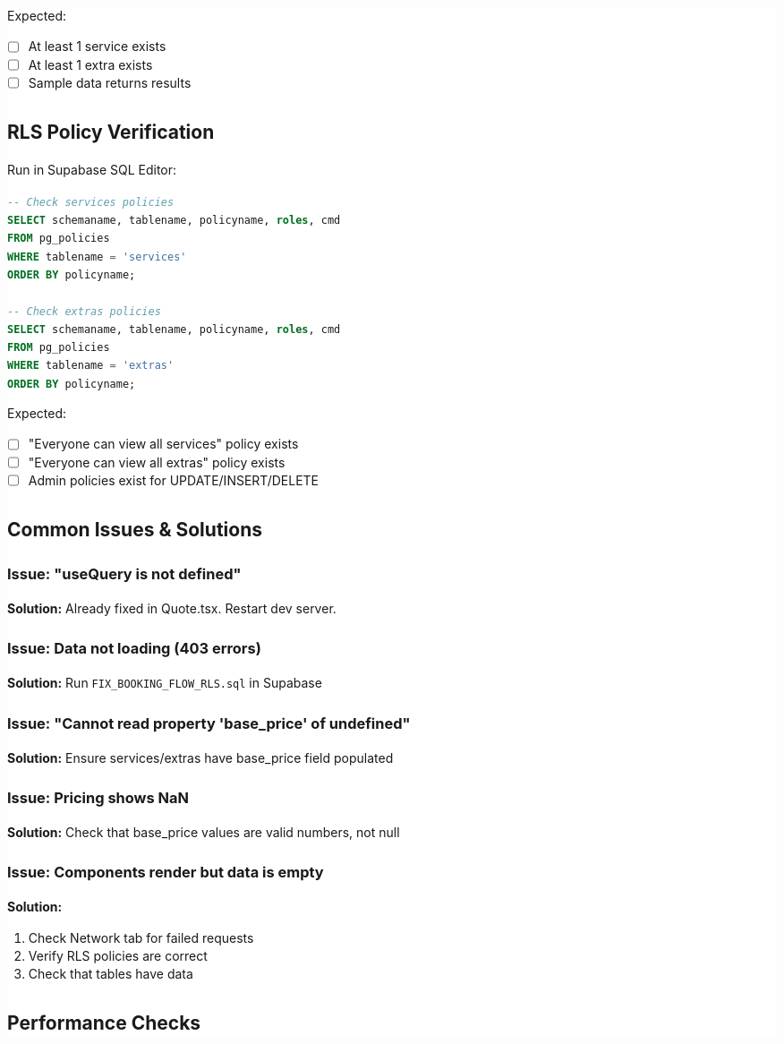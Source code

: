Expected:
- [ ] At least 1 service exists
- [ ] At least 1 extra exists
- [ ] Sample data returns results

## RLS Policy Verification

Run in Supabase SQL Editor:

```sql
-- Check services policies
SELECT schemaname, tablename, policyname, roles, cmd
FROM pg_policies
WHERE tablename = 'services'
ORDER BY policyname;

-- Check extras policies
SELECT schemaname, tablename, policyname, roles, cmd
FROM pg_policies
WHERE tablename = 'extras'
ORDER BY policyname;
```

Expected:
- [ ] "Everyone can view all services" policy exists
- [ ] "Everyone can view all extras" policy exists
- [ ] Admin policies exist for UPDATE/INSERT/DELETE

## Common Issues & Solutions

### Issue: "useQuery is not defined"
**Solution:** Already fixed in Quote.tsx. Restart dev server.

### Issue: Data not loading (403 errors)
**Solution:** Run `FIX_BOOKING_FLOW_RLS.sql` in Supabase

### Issue: "Cannot read property 'base_price' of undefined"
**Solution:** Ensure services/extras have base_price field populated

### Issue: Pricing shows NaN
**Solution:** Check that base_price values are valid numbers, not null

### Issue: Components render but data is empty
**Solution:** 
1. Check Network tab for failed requests
2. Verify RLS policies are correct
3. Check that tables have data

## Performance Checks
